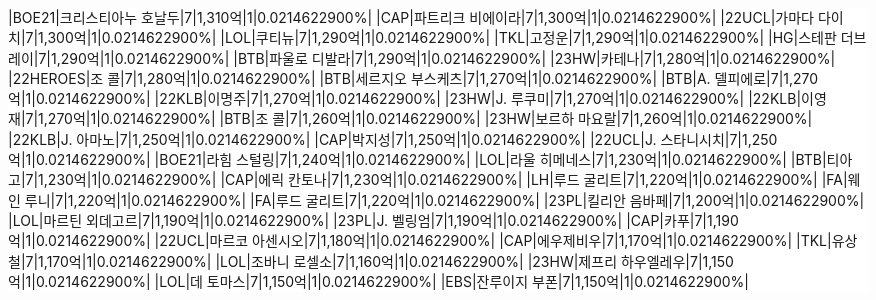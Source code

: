 |BOE21|크리스티아누 호날두|7|1,310억|1|0.0214622900%|
|CAP|파트리크 비에이라|7|1,300억|1|0.0214622900%|
|22UCL|가마다 다이치|7|1,300억|1|0.0214622900%|
|LOL|쿠티뉴|7|1,290억|1|0.0214622900%|
|TKL|고정운|7|1,290억|1|0.0214622900%|
|HG|스테판 더브레이|7|1,290억|1|0.0214622900%|
|BTB|파울로 디발라|7|1,290억|1|0.0214622900%|
|23HW|카테나|7|1,280억|1|0.0214622900%|
|22HEROES|조 콜|7|1,280억|1|0.0214622900%|
|BTB|세르지오 부스케츠|7|1,270억|1|0.0214622900%|
|BTB|A. 델피에로|7|1,270억|1|0.0214622900%|
|22KLB|이명주|7|1,270억|1|0.0214622900%|
|23HW|J. 루쿠미|7|1,270억|1|0.0214622900%|
|22KLB|이영재|7|1,270억|1|0.0214622900%|
|BTB|조 콜|7|1,260억|1|0.0214622900%|
|23HW|보르하 마요랄|7|1,260억|1|0.0214622900%|
|22KLB|J. 아마노|7|1,250억|1|0.0214622900%|
|CAP|박지성|7|1,250억|1|0.0214622900%|
|22UCL|J. 스타니시치|7|1,250억|1|0.0214622900%|
|BOE21|라힘 스털링|7|1,240억|1|0.0214622900%|
|LOL|라울 히메네스|7|1,230억|1|0.0214622900%|
|BTB|티아고|7|1,230억|1|0.0214622900%|
|CAP|에릭 칸토나|7|1,230억|1|0.0214622900%|
|LH|루드 굴리트|7|1,220억|1|0.0214622900%|
|FA|웨인 루니|7|1,220억|1|0.0214622900%|
|FA|루드 굴리트|7|1,220억|1|0.0214622900%|
|23PL|킬리안 음바페|7|1,200억|1|0.0214622900%|
|LOL|마르틴 외데고르|7|1,190억|1|0.0214622900%|
|23PL|J. 벨링엄|7|1,190억|1|0.0214622900%|
|CAP|카푸|7|1,190억|1|0.0214622900%|
|22UCL|마르코 아센시오|7|1,180억|1|0.0214622900%|
|CAP|에우제비우|7|1,170억|1|0.0214622900%|
|TKL|유상철|7|1,170억|1|0.0214622900%|
|LOL|조바니 로셀소|7|1,160억|1|0.0214622900%|
|23HW|제프리 하우엘레우|7|1,150억|1|0.0214622900%|
|LOL|데 토마스|7|1,150억|1|0.0214622900%|
|EBS|잔루이지 부폰|7|1,150억|1|0.0214622900%|